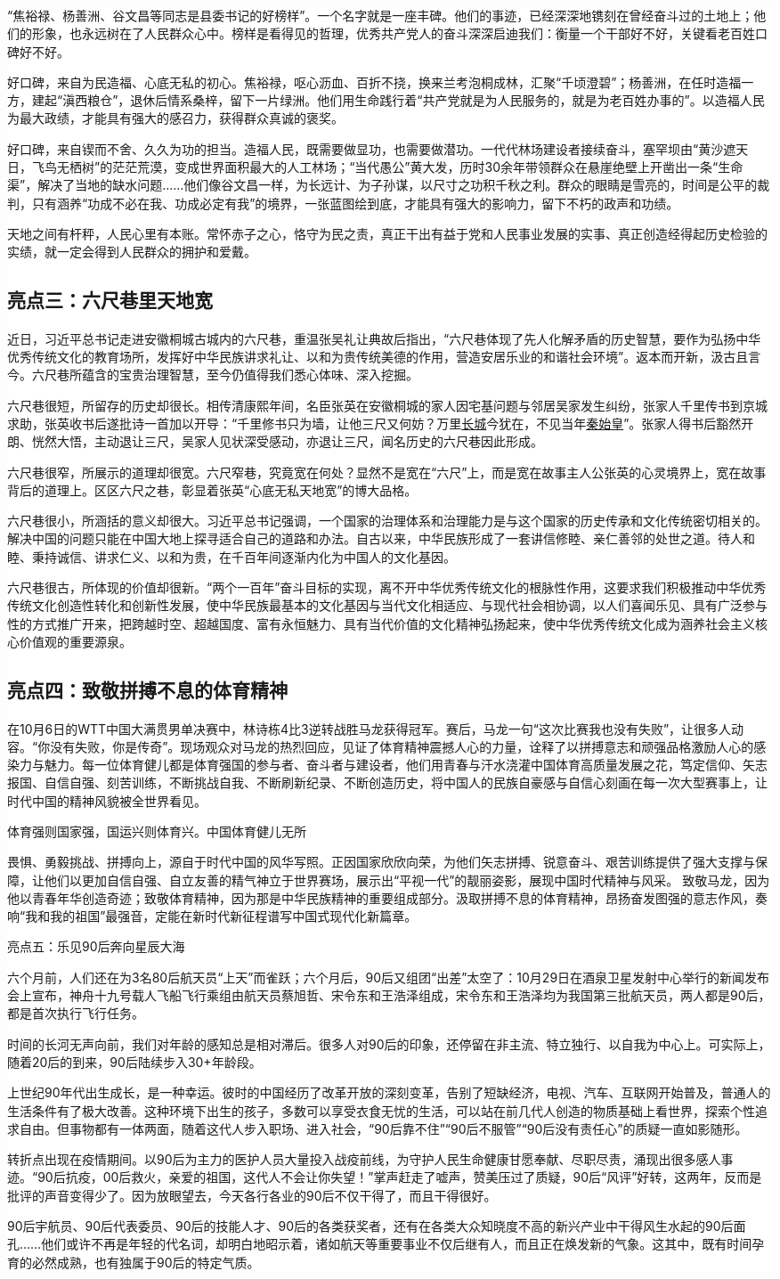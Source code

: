 “焦裕禄、杨善洲、谷文昌等同志是县委书记的好榜样”。一个名字就是一座丰碑。他们的事迹，已经深深地镌刻在曾经奋斗过的土地上；他们的形象，也永远树在了人民群众心中。榜样是看得见的哲理，优秀共产党人的奋斗深深启迪我们：衡量一个干部好不好，关键看老百姓口碑好不好。

好口碑，来自为民造福、心底无私的初心。焦裕禄，呕心沥血、百折不挠，换来兰考泡桐成林，汇聚“千顷澄碧”；杨善洲，在任时造福一方，建起“滇西粮仓”，退休后情系桑梓，留下一片绿洲。他们用生命践行着“共产党就是为人民服务的，就是为老百姓办事的”。以造福人民为最大政绩，才能具有强大的感召力，获得群众真诚的褒奖。

好口碑，来自锲而不舍、久久为功的担当。造福人民，既需要做显功，也需要做潜功。一代代林场建设者接续奋斗，塞罕坝由“黄沙遮天日，飞鸟无栖树”的茫茫荒漠，变成世界面积最大的人工林场；“当代愚公”黄大发，历时30余年带领群众在悬崖绝壁上开凿出一条“生命渠”，解决了当地的缺水问题……他们像谷文昌一样，为长远计、为子孙谋，以尺寸之功积千秋之利。群众的眼睛是雪亮的，时间是公平的裁判，只有涵养“功成不必在我、功成必定有我”的境界，一张蓝图绘到底，才能具有强大的影响力，留下不朽的政声和功绩。

天地之间有杆秤，人民心里有本账。常怀赤子之心，恪守为民之责，真正干出有益于党和人民事业发展的实事、真正创造经得起历史检验的实绩，就一定会得到人民群众的拥护和爱戴。

## 亮点三：六尺巷里天地宽

近日，习近平总书记走进安徽桐城古城内的六尺巷，重温张吴礼让典故后指出，“六尺巷体现了先人化解矛盾的历史智慧，要作为弘扬中华优秀传统文化的教育场所，发挥好中华民族讲求礼让、以和为贵传统美德的作用，营造安居乐业的和谐社会环境”。返本而开新，汲古且言今。六尺巷所蕴含的宝贵治理智慧，至今仍值得我们悉心体味、深入挖掘。

六尺巷很短，所留存的历史却很长。相传清康熙年间，名臣张英在安徽桐城的家人因宅基问题与邻居吴家发生纠纷，张家人千里传书到京城求助，张英收书后遂批诗一首加以开导：“千里修书只为墙，让他三尺又何妨？万里[长城](https://baike.baidu.com/item/长城/14251?fromModule=lemma_inlink)今犹在，不见当年[秦始皇](https://baike.baidu.com/item/秦始皇/6164?fromModule=lemma_inlink)”。张家人得书后豁然开朗、恍然大悟，主动退让三尺，吴家人见状深受感动，亦退让三尺，闻名历史的六尺巷因此形成。

六尺巷很窄，所展示的道理却很宽。六尺窄巷，究竟宽在何处？显然不是宽在“六尺”上，而是宽在故事主人公张英的心灵境界上，宽在故事背后的道理上。区区六尺之巷，彰显着张英“心底无私天地宽”的博大品格。

六尺巷很小，所涵括的意义却很大。习近平总书记强调，一个国家的治理体系和治理能力是与这个国家的历史传承和文化传统密切相关的。解决中国的问题只能在中国大地上探寻适合自己的道路和办法。自古以来，中华民族形成了一套讲信修睦、亲仁善邻的处世之道。待人和睦、秉持诚信、讲求仁义、以和为贵，在千百年间逐渐内化为中国人的文化基因。

六尺巷很古，所体现的价值却很新。“两个一百年”奋斗目标的实现，离不开中华优秀传统文化的根脉性作用，这要求我们积极推动中华优秀传统文化创造性转化和创新性发展，使中华民族最基本的文化基因与当代文化相适应、与现代社会相协调，以人们喜闻乐见、具有广泛参与性的方式推广开来，把跨越时空、超越国度、富有永恒魅力、具有当代价值的文化精神弘扬起来，使中华优秀传统文化成为涵养社会主义核心价值观的重要源泉。

## 亮点四：致敬拼搏不息的体育精神

在10月6日的WTT中国大满贯男单决赛中，林诗栋4比3逆转战胜马龙获得冠军。赛后，马龙一句“这次比赛我也没有失败”，让很多人动容。“你没有失败，你是传奇”。现场观众对马龙的热烈回应，见证了体育精神震撼人心的力量，诠释了以拼搏意志和顽强品格激励人心的感染力与魅力。每一位体育健儿都是体育强国的参与者、奋斗者与建设者，他们用青春与汗水浇灌中国体育高质量发展之花，笃定信仰、矢志报国、自信自强、刻苦训练，不断挑战自我、不断刷新纪录、不断创造历史，将中国人的民族自豪感与自信心刻画在每一次大型赛事上，让时代中国的精神风貌被全世界看见。

体育强则国家强，国运兴则体育兴。中国体育健儿无所

畏惧、勇毅挑战、拼搏向上，源自于时代中国的风华写照。正因国家欣欣向荣，为他们矢志拼搏、锐意奋斗、艰苦训练提供了强大支撑与保障，让他们以更加自信自强、自立友善的精气神立于世界赛场，展示出“平视一代”的靓丽姿影，展现中国时代精神与风采。
   致敬马龙，因为他以青春年华创造奇迹；致敬体育精神，因为那是中华民族精神的重要组成部分。汲取拼搏不息的体育精神，昂扬奋发图强的意志作风，奏响“我和我的祖国”最强音，定能在新时代新征程谱写中国式现代化新篇章。

亮点五：乐见90后奔向星辰大海

六个月前，人们还在为3名80后航天员“上天”而雀跃；六个月后，90后又组团“出差”太空了：10月29日在酒泉卫星发射中心举行的新闻发布会上宣布，神舟十九号载人飞船飞行乘组由航天员蔡旭哲、宋令东和王浩泽组成，宋令东和王浩泽均为我国第三批航天员，两人都是90后，都是首次执行飞行任务。

时间的长河无声向前，我们对年龄的感知总是相对滞后。很多人对90后的印象，还停留在非主流、特立独行、以自我为中心上。可实际上，随着20后的到来，90后陆续步入30+年龄段。

上世纪90年代出生成长，是一种幸运。彼时的中国经历了改革开放的深刻变革，告别了短缺经济，电视、汽车、互联网开始普及，普通人的生活条件有了极大改善。这种环境下出生的孩子，多数可以享受衣食无忧的生活，可以站在前几代人创造的物质基础上看世界，探索个性追求自由。但事物都有一体两面，随着这代人步入职场、进入社会，“90后靠不住”“90后不服管”“90后没有责任心”的质疑一直如影随形。

转折点出现在疫情期间。以90后为主力的医护人员大量投入战疫前线，为守护人民生命健康甘愿奉献、尽职尽责，涌现出很多感人事迹。“90后抗疫，00后救火，亲爱的祖国，这代人不会让你失望！”掌声赶走了嘘声，赞美压过了质疑，90后“风评”好转，这两年，反而是批评的声音变得少了。因为放眼望去，今天各行各业的90后不仅干得了，而且干得很好。

90后宇航员、90后代表委员、90后的技能人才、90后的各类获奖者，还有在各类大众知晓度不高的新兴产业中干得风生水起的90后面孔……他们或许不再是年轻的代名词，却明白地昭示着，诸如航天等重要事业不仅后继有人，而且正在焕发新的气象。这其中，既有时间孕育的必然成熟，也有独属于90后的特定气质。
